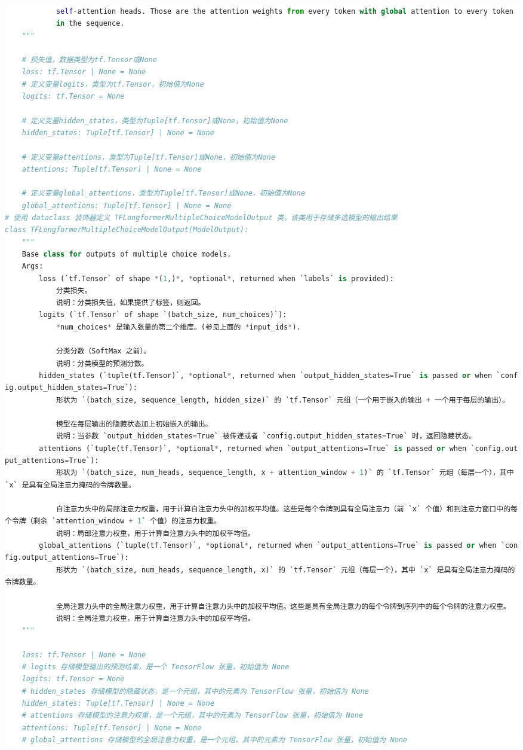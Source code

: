 ```py
            self-attention heads. Those are the attention weights from every token with global attention to every token
            in the sequence.
    """

    # 损失值，数据类型为tf.Tensor或None
    loss: tf.Tensor | None = None
    # 定义变量logits，类型为tf.Tensor，初始值为None
    logits: tf.Tensor = None
    
    # 定义变量hidden_states，类型为Tuple[tf.Tensor]或None，初始值为None
    hidden_states: Tuple[tf.Tensor] | None = None
    
    # 定义变量attentions，类型为Tuple[tf.Tensor]或None，初始值为None
    attentions: Tuple[tf.Tensor] | None = None
    
    # 定义变量global_attentions，类型为Tuple[tf.Tensor]或None，初始值为None
    global_attentions: Tuple[tf.Tensor] | None = None
# 使用 dataclass 装饰器定义 TFLongformerMultipleChoiceModelOutput 类，该类用于存储多选模型的输出结果
class TFLongformerMultipleChoiceModelOutput(ModelOutput):
    """
    Base class for outputs of multiple choice models.
    Args:
        loss (`tf.Tensor` of shape *(1,)*, *optional*, returned when `labels` is provided):
            分类损失。
            说明：分类损失值，如果提供了标签，则返回。
        logits (`tf.Tensor` of shape `(batch_size, num_choices)`):
            *num_choices* 是输入张量的第二个维度。(参见上面的 *input_ids*).

            分类分数（SoftMax 之前）。
            说明：分类模型的预测分数。
        hidden_states (`tuple(tf.Tensor)`, *optional*, returned when `output_hidden_states=True` is passed or when `config.output_hidden_states=True`):
            形状为 `(batch_size, sequence_length, hidden_size)` 的 `tf.Tensor` 元组（一个用于嵌入的输出 + 一个用于每层的输出）。

            模型在每层输出的隐藏状态加上初始嵌入的输出。
            说明：当参数 `output_hidden_states=True` 被传递或者 `config.output_hidden_states=True` 时，返回隐藏状态。
        attentions (`tuple(tf.Tensor)`, *optional*, returned when `output_attentions=True` is passed or when `config.output_attentions=True`):
            形状为 `(batch_size, num_heads, sequence_length, x + attention_window + 1)` 的 `tf.Tensor` 元组（每层一个），其中 `x` 是具有全局注意力掩码的令牌数量。

            自注意力头中的局部注意力权重，用于计算自注意力头中的加权平均值。这些是每个令牌到具有全局注意力（前 `x` 个值）和到注意力窗口中的每个令牌（剩余 `attention_window + 1` 个值）的注意力权重。
            说明：局部注意力权重，用于计算自注意力头中的加权平均值。
        global_attentions (`tuple(tf.Tensor)`, *optional*, returned when `output_attentions=True` is passed or when `config.output_attentions=True`):
            形状为 `(batch_size, num_heads, sequence_length, x)` 的 `tf.Tensor` 元组（每层一个），其中 `x` 是具有全局注意力掩码的令牌数量。

            全局注意力头中的全局注意力权重，用于计算自注意力头中的加权平均值。这些是具有全局注意力的每个令牌到序列中的每个令牌的注意力权重。
            说明：全局注意力权重，用于计算自注意力头中的加权平均值。
    """

    loss: tf.Tensor | None = None
    # logits 存储模型输出的预测结果，是一个 TensorFlow 张量，初始值为 None
    logits: tf.Tensor = None
    # hidden_states 存储模型的隐藏状态，是一个元组，其中的元素为 TensorFlow 张量，初始值为 None
    hidden_states: Tuple[tf.Tensor] | None = None
    # attentions 存储模型的注意力权重，是一个元组，其中的元素为 TensorFlow 张量，初始值为 None
    attentions: Tuple[tf.Tensor] | None = None
    # global_attentions 存储模型的全局注意力权重，是一个元组，其中的元素为 TensorFlow 张量，初始值为 None
```